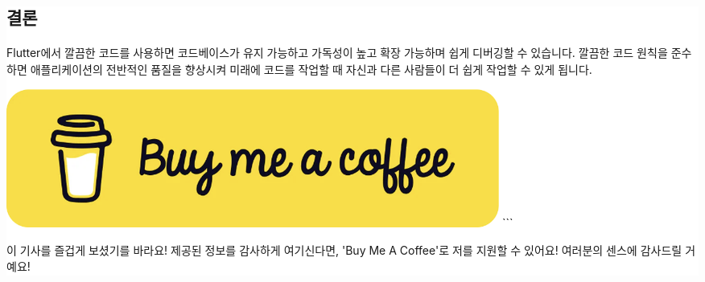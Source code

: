 ## 결론

Flutter에서 깔끔한 코드를 사용하면 코드베이스가 유지 가능하고 가독성이 높고 확장 가능하며 쉽게 디버깅할 수 있습니다. 깔끔한 코드 원칙을 준수하면 애플리케이션의 전반적인 품질을 향상시켜 미래에 코드를 작업할 때 자신과 다른 사람들이 더 쉽게 작업할 수 있게 됩니다.

<img src="/assets/img/2024-05-20-Whyshouldweusecleancodeinflutter_1.png" />
```

<div class="content-ad"></div>

이 기사를 즐겁게 보셨기를 바라요! 제공된 정보를 감사하게 여기신다면, 'Buy Me A Coffee'로 저를 지원할 수 있어요! 여러분의 센스에 감사드릴 거예요!